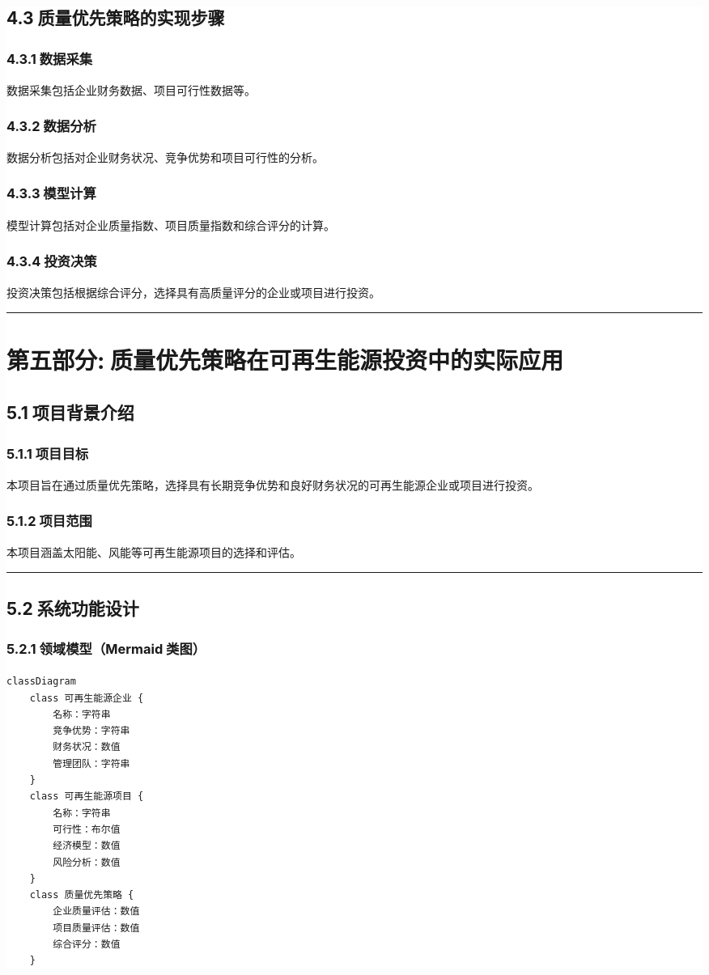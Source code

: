 
## 4.3 质量优先策略的实现步骤
### 4.3.1 数据采集
数据采集包括企业财务数据、项目可行性数据等。

### 4.3.2 数据分析
数据分析包括对企业财务状况、竞争优势和项目可行性的分析。

### 4.3.3 模型计算
模型计算包括对企业质量指数、项目质量指数和综合评分的计算。

### 4.3.4 投资决策
投资决策包括根据综合评分，选择具有高质量评分的企业或项目进行投资。

---

# 第五部分: 质量优先策略在可再生能源投资中的实际应用

## 5.1 项目背景介绍
### 5.1.1 项目目标
本项目旨在通过质量优先策略，选择具有长期竞争优势和良好财务状况的可再生能源企业或项目进行投资。

### 5.1.2 项目范围
本项目涵盖太阳能、风能等可再生能源项目的选择和评估。

---

## 5.2 系统功能设计
### 5.2.1 领域模型（Mermaid 类图）
```mermaid
classDiagram
    class 可再生能源企业 {
        名称：字符串
        竞争优势：字符串
        财务状况：数值
        管理团队：字符串
    }
    class 可再生能源项目 {
        名称：字符串
        可行性：布尔值
        经济模型：数值
        风险分析：数值
    }
    class 质量优先策略 {
        企业质量评估：数值
        项目质量评估：数值
        综合评分：数值
    }
```
